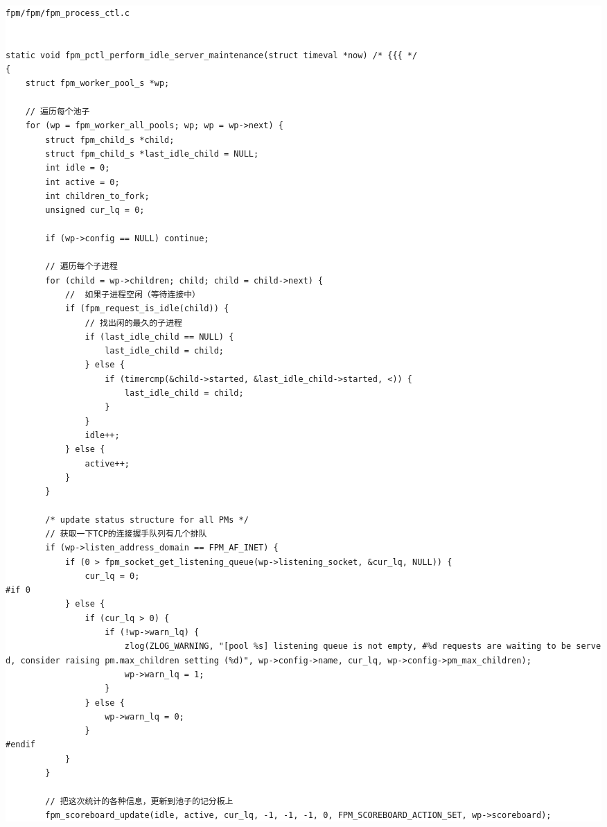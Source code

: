 
```
fpm/fpm/fpm_process_ctl.c


static void fpm_pctl_perform_idle_server_maintenance(struct timeval *now) /* {{{ */
{
	struct fpm_worker_pool_s *wp;

	// 遍历每个池子
	for (wp = fpm_worker_all_pools; wp; wp = wp->next) {
		struct fpm_child_s *child;
		struct fpm_child_s *last_idle_child = NULL;
		int idle = 0;
		int active = 0;
		int children_to_fork;
		unsigned cur_lq = 0;

		if (wp->config == NULL) continue;

		// 遍历每个子进程
		for (child = wp->children; child; child = child->next) {
			//  如果子进程空闲（等待连接中）
			if (fpm_request_is_idle(child)) {
				// 找出闲的最久的子进程
				if (last_idle_child == NULL) {
					last_idle_child = child;
				} else {
					if (timercmp(&child->started, &last_idle_child->started, <)) {
						last_idle_child = child;
					}
				}
				idle++;
			} else {
				active++;
			}
		}

		/* update status structure for all PMs */
		// 获取一下TCP的连接握手队列有几个排队
		if (wp->listen_address_domain == FPM_AF_INET) {
			if (0 > fpm_socket_get_listening_queue(wp->listening_socket, &cur_lq, NULL)) {
				cur_lq = 0;
#if 0
			} else {
				if (cur_lq > 0) {
					if (!wp->warn_lq) {
						zlog(ZLOG_WARNING, "[pool %s] listening queue is not empty, #%d requests are waiting to be served, consider raising pm.max_children setting (%d)", wp->config->name, cur_lq, wp->config->pm_max_children);
						wp->warn_lq = 1;
					}
				} else {
					wp->warn_lq = 0;
				}
#endif
			}
		}

		// 把这次统计的各种信息，更新到池子的记分板上
		fpm_scoreboard_update(idle, active, cur_lq, -1, -1, -1, 0, FPM_SCOREBOARD_ACTION_SET, wp->scoreboard);

```
